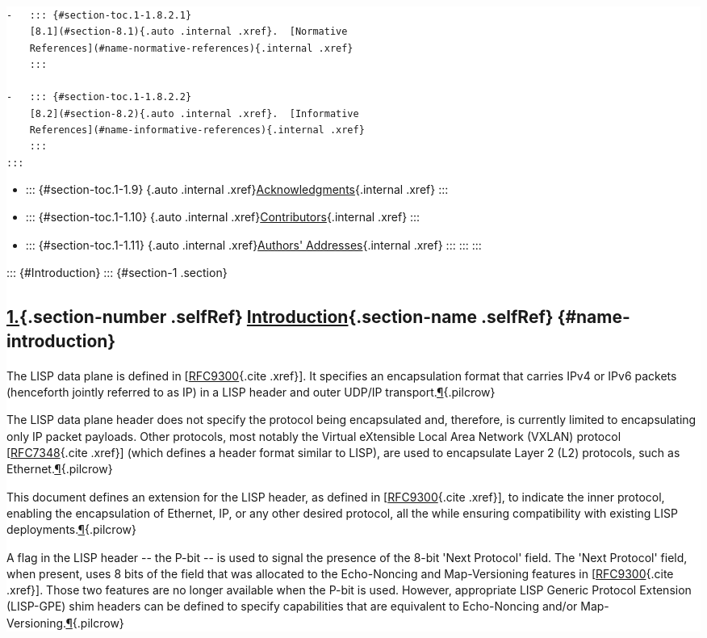     -   ::: {#section-toc.1-1.8.2.1}
        [8.1](#section-8.1){.auto .internal .xref}.  [Normative
        References](#name-normative-references){.internal .xref}
        :::

    -   ::: {#section-toc.1-1.8.2.2}
        [8.2](#section-8.2){.auto .internal .xref}.  [Informative
        References](#name-informative-references){.internal .xref}
        :::
    :::

-   ::: {#section-toc.1-1.9}
    [](#appendix-A){.auto .internal
    .xref}[Acknowledgments](#name-acknowledgments){.internal .xref}
    :::

-   ::: {#section-toc.1-1.10}
    [](#appendix-B){.auto .internal
    .xref}[Contributors](#name-contributors){.internal .xref}
    :::

-   ::: {#section-toc.1-1.11}
    [](#appendix-C){.auto .internal .xref}[Authors\'
    Addresses](#name-authors-addresses){.internal .xref}
    :::
:::
:::

::: {#Introduction}
::: {#section-1 .section}
## [1.](#section-1){.section-number .selfRef} [Introduction](#name-introduction){.section-name .selfRef} {#name-introduction}

The LISP data plane is defined in \[[RFC9300](#RFC9300){.cite .xref}\].
It specifies an encapsulation format that carries IPv4 or IPv6 packets
(henceforth jointly referred to as IP) in a LISP header and outer UDP/IP
transport.[¶](#section-1-1){.pilcrow}

The LISP data plane header does not specify the protocol being
encapsulated and, therefore, is currently limited to encapsulating only
IP packet payloads. Other protocols, most notably the Virtual eXtensible
Local Area Network (VXLAN) protocol \[[RFC7348](#RFC7348){.cite .xref}\]
(which defines a header format similar to LISP), are used to encapsulate
Layer 2 (L2) protocols, such as Ethernet.[¶](#section-1-2){.pilcrow}

This document defines an extension for the LISP header, as defined in
\[[RFC9300](#RFC9300){.cite .xref}\], to indicate the inner protocol,
enabling the encapsulation of Ethernet, IP, or any other desired
protocol, all the while ensuring compatibility with existing LISP
deployments.[¶](#section-1-3){.pilcrow}

A flag in the LISP header \-- the P-bit \-- is used to signal the
presence of the 8-bit \'Next Protocol\' field. The \'Next Protocol\'
field, when present, uses 8 bits of the field that was allocated to the
Echo-Noncing and Map-Versioning features in \[[RFC9300](#RFC9300){.cite
.xref}\]. Those two features are no longer available when the P-bit is
used. However, appropriate LISP Generic Protocol Extension (LISP-GPE)
shim headers can be defined to specify capabilities that are equivalent
to Echo-Noncing and/or Map-Versioning.[¶](#section-1-4){.pilcrow}
